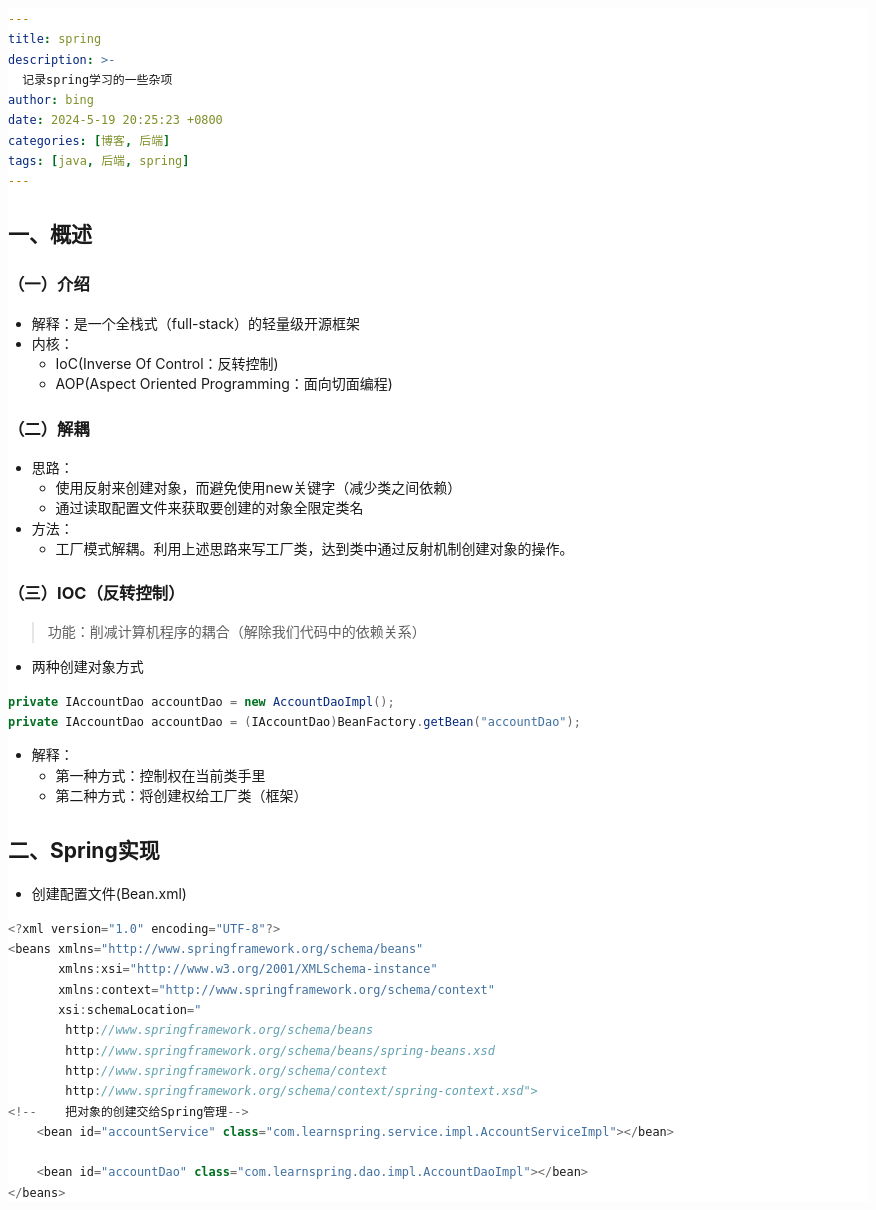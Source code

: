 ```yaml
---
title: spring
description: >-
  记录spring学习的一些杂项
author: bing
date: 2024-5-19 20:25:23 +0800
categories: [博客, 后端]
tags: [java, 后端, spring]
---
```


## 一、概述

### （一）介绍

* 解释：是一个全栈式（full-stack）的轻量级开源框架
* 内核：
    * IoC(Inverse Of Control：反转控制)
    * AOP(Aspect Oriented Programming：面向切面编程)

### （二）解耦
* 思路：
    * 使用反射来创建对象，而避免使用new关键字（减少类之间依赖）
    * 通过读取配置文件来获取要创建的对象全限定类名
* 方法：
    * 工厂模式解耦。利用上述思路来写工厂类，达到类中通过反射机制创建对象的操作。

### （三）IOC（反转控制）
> 功能：削减计算机程序的耦合（解除我们代码中的依赖关系）

* 两种创建对象方式

```java
private IAccountDao accountDao = new AccountDaoImpl();
private IAccountDao accountDao = (IAccountDao)BeanFactory.getBean("accountDao");
```
* 解释：
    * 第一种方式：控制权在当前类手里
    * 第二种方式：将创建权给工厂类（框架）

## 二、Spring实现

* 创建配置文件(Bean.xml)

```java
<?xml version="1.0" encoding="UTF-8"?>
<beans xmlns="http://www.springframework.org/schema/beans"
       xmlns:xsi="http://www.w3.org/2001/XMLSchema-instance"
       xmlns:context="http://www.springframework.org/schema/context"
       xsi:schemaLocation="
        http://www.springframework.org/schema/beans
        http://www.springframework.org/schema/beans/spring-beans.xsd
        http://www.springframework.org/schema/context
        http://www.springframework.org/schema/context/spring-context.xsd">
<!--    把对象的创建交给Spring管理-->
    <bean id="accountService" class="com.learnspring.service.impl.AccountServiceImpl"></bean>

    <bean id="accountDao" class="com.learnspring.dao.impl.AccountDaoImpl"></bean>
</beans>
```
